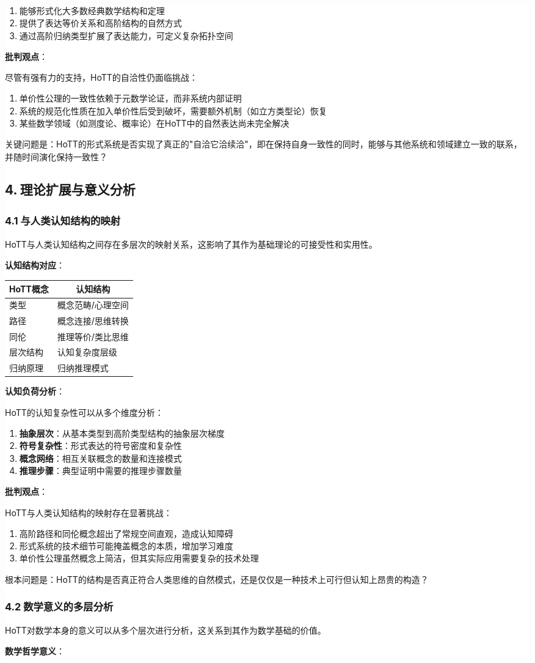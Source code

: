 1. 能够形式化大多数经典数学结构和定理
2. 提供了表达等价关系和高阶结构的自然方式
3. 通过高阶归纳类型扩展了表达能力，可定义复杂拓扑空间

**批判观点**：

尽管有强有力的支持，HoTT的自洽性仍面临挑战：

1. 单价性公理的一致性依赖于元数学论证，而非系统内部证明
2. 系统的规范化性质在加入单价性后受到破坏，需要额外机制（如立方类型论）恢复
3. 某些数学领域（如测度论、概率论）在HoTT中的自然表达尚未完全解决

关键问题是：HoTT的形式系统是否实现了真正的"自洽它洽续洽"，即在保持自身一致性的同时，能够与其他系统和领域建立一致的联系，并随时间演化保持一致性？

## 4. 理论扩展与意义分析

### 4.1 与人类认知结构的映射

HoTT与人类认知结构之间存在多层次的映射关系，这影响了其作为基础理论的可接受性和实用性。

**认知结构对应**：

| HoTT概念 | 认知结构 |
|---------|---------|
| 类型 | 概念范畴/心理空间 |
| 路径 | 概念连接/思维转换 |
| 同伦 | 推理等价/类比思维 |
| 层次结构 | 认知复杂度层级 |
| 归纳原理 | 归纳推理模式 |

**认知负荷分析**：

HoTT的认知复杂性可以从多个维度分析：

1. **抽象层次**：从基本类型到高阶类型结构的抽象层次梯度
2. **符号复杂性**：形式表达的符号密度和复杂性
3. **概念网络**：相互关联概念的数量和连接模式
4. **推理步骤**：典型证明中需要的推理步骤数量

**批判观点**：

HoTT与人类认知结构的映射存在显著挑战：

1. 高阶路径和同伦概念超出了常规空间直观，造成认知障碍
2. 形式系统的技术细节可能掩盖概念的本质，增加学习难度
3. 单价性公理虽然概念上简洁，但其实际应用需要复杂的技术处理

根本问题是：HoTT的结构是否真正符合人类思维的自然模式，还是仅仅是一种技术上可行但认知上昂贵的构造？

### 4.2 数学意义的多层分析

HoTT对数学本身的意义可以从多个层次进行分析，这关系到其作为数学基础的价值。

**数学哲学意义**：
